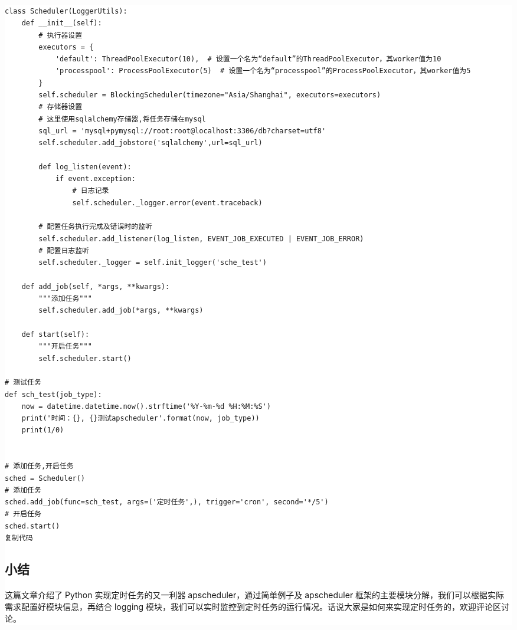 
    class Scheduler(LoggerUtils):
        def __init__(self):
            # 执行器设置
            executors = {
                'default': ThreadPoolExecutor(10),  # 设置一个名为“default”的ThreadPoolExecutor，其worker值为10
                'processpool': ProcessPoolExecutor(5)  # 设置一个名为“processpool”的ProcessPoolExecutor，其worker值为5
            }
            self.scheduler = BlockingScheduler(timezone="Asia/Shanghai", executors=executors)
            # 存储器设置
            # 这里使用sqlalchemy存储器,将任务存储在mysql
            sql_url = 'mysql+pymysql://root:root@localhost:3306/db?charset=utf8'
            self.scheduler.add_jobstore('sqlalchemy',url=sql_url)

            def log_listen(event):
                if event.exception:
                    # 日志记录
                    self.scheduler._logger.error(event.traceback)
        
            # 配置任务执行完成及错误时的监听
            self.scheduler.add_listener(log_listen, EVENT_JOB_EXECUTED | EVENT_JOB_ERROR)
            # 配置日志监听
            self.scheduler._logger = self.init_logger('sche_test')

        def add_job(self, *args, **kwargs):
            """添加任务"""
            self.scheduler.add_job(*args, **kwargs)

        def start(self):
            """开启任务"""
            self.scheduler.start()

    # 测试任务
    def sch_test(job_type):
        now = datetime.datetime.now().strftime('%Y-%m-%d %H:%M:%S')
        print('时间：{}, {}测试apscheduler'.format(now, job_type))
        print(1/0)


    # 添加任务,开启任务
    sched = Scheduler()
    # 添加任务
    sched.add_job(func=sch_test, args=('定时任务',), trigger='cron', second='*/5')
    # 开启任务
    sched.start()
    复制代码

## 小结

这篇文章介绍了 Python 实现定时任务的又一利器 apscheduler，通过简单例子及 apscheduler 框架的主要模块分解，我们可以根据实际需求配置好模块信息，再结合 logging 模块，我们可以实时监控到定时任务的运行情况。话说大家是如何来实现定时任务的，欢迎评论区讨论。
